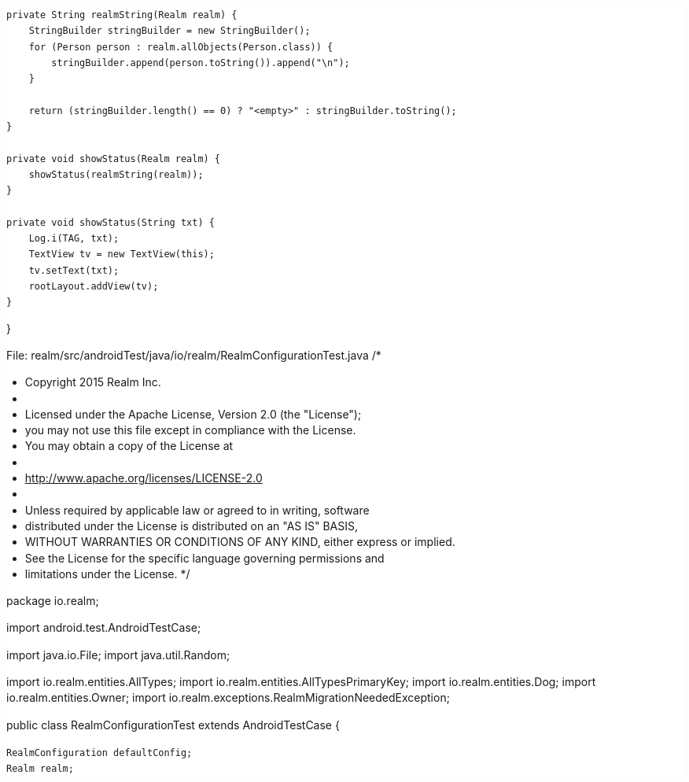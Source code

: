     private String realmString(Realm realm) {
        StringBuilder stringBuilder = new StringBuilder();
        for (Person person : realm.allObjects(Person.class)) {
            stringBuilder.append(person.toString()).append("\n");
        }

        return (stringBuilder.length() == 0) ? "<empty>" : stringBuilder.toString();
    }

    private void showStatus(Realm realm) {
        showStatus(realmString(realm));
    }

    private void showStatus(String txt) {
        Log.i(TAG, txt);
        TextView tv = new TextView(this);
        tv.setText(txt);
        rootLayout.addView(tv);
    }
}


File: realm/src/androidTest/java/io/realm/RealmConfigurationTest.java
/*
 * Copyright 2015 Realm Inc.
 *
 * Licensed under the Apache License, Version 2.0 (the "License");
 * you may not use this file except in compliance with the License.
 * You may obtain a copy of the License at
 *
 * http://www.apache.org/licenses/LICENSE-2.0
 *
 * Unless required by applicable law or agreed to in writing, software
 * distributed under the License is distributed on an "AS IS" BASIS,
 * WITHOUT WARRANTIES OR CONDITIONS OF ANY KIND, either express or implied.
 * See the License for the specific language governing permissions and
 * limitations under the License.
 */

package io.realm;

import android.test.AndroidTestCase;

import java.io.File;
import java.util.Random;

import io.realm.entities.AllTypes;
import io.realm.entities.AllTypesPrimaryKey;
import io.realm.entities.Dog;
import io.realm.entities.Owner;
import io.realm.exceptions.RealmMigrationNeededException;

public class RealmConfigurationTest extends AndroidTestCase {

    RealmConfiguration defaultConfig;
    Realm realm;
